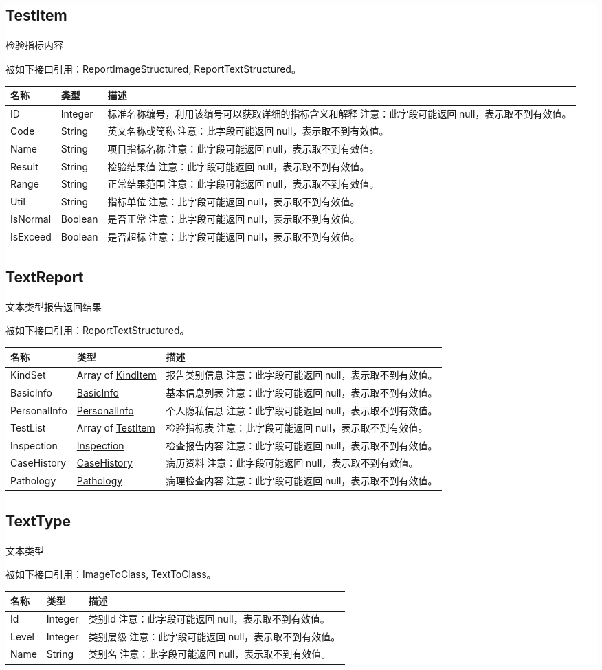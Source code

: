 ## TestItem

检验指标内容

被如下接口引用：ReportImageStructured, ReportTextStructured。

| 名称     | 类型    | 描述                                                         |
| :------- | :------ | :----------------------------------------------------------- |
| ID       | Integer | 标准名称编号，利用该编号可以获取详细的指标含义和解释 注意：此字段可能返回 null，表示取不到有效值。 |
| Code     | String  | 英文名称或简称 注意：此字段可能返回 null，表示取不到有效值。 |
| Name     | String  | 项目指标名称 注意：此字段可能返回 null，表示取不到有效值。   |
| Result   | String  | 检验结果值 注意：此字段可能返回 null，表示取不到有效值。     |
| Range    | String  | 正常结果范围 注意：此字段可能返回 null，表示取不到有效值。   |
| Util     | String  | 指标单位 注意：此字段可能返回 null，表示取不到有效值。       |
| IsNormal | Boolean | 是否正常 注意：此字段可能返回 null，表示取不到有效值。       |
| IsExceed | Boolean | 是否超标 注意：此字段可能返回 null，表示取不到有效值。       |

## TextReport

文本类型报告返回结果

被如下接口引用：ReportTextStructured。

| 名称         | 类型                                                         | 描述                                                       |
| :----------- | :----------------------------------------------------------- | :--------------------------------------------------------- |
| KindSet      | Array of [KindItem](https://tcloud-dev.oa.com/document/product/1428/46912?!preview&!document=1#KindItem) | 报告类别信息 注意：此字段可能返回 null，表示取不到有效值。 |
| BasicInfo    | [BasicInfo](https://tcloud-dev.oa.com/document/product/1428/46912?!preview&!document=1#BasicInfo) | 基本信息列表 注意：此字段可能返回 null，表示取不到有效值。 |
| PersonalInfo | [PersonalInfo](https://tcloud-dev.oa.com/document/product/1428/46912?!preview&!document=1#PersonalInfo) | 个人隐私信息 注意：此字段可能返回 null，表示取不到有效值。 |
| TestList     | Array of [TestItem](https://tcloud-dev.oa.com/document/product/1428/46912?!preview&!document=1#TestItem) | 检验指标表 注意：此字段可能返回 null，表示取不到有效值。   |
| Inspection   | [Inspection](https://tcloud-dev.oa.com/document/product/1428/46912?!preview&!document=1#Inspection) | 检查报告内容 注意：此字段可能返回 null，表示取不到有效值。 |
| CaseHistory  | [CaseHistory](https://tcloud-dev.oa.com/document/product/1428/46912?!preview&!document=1#CaseHistory) | 病历资料 注意：此字段可能返回 null，表示取不到有效值。     |
| Pathology    | [Pathology](https://tcloud-dev.oa.com/document/product/1428/46912?!preview&!document=1#Pathology) | 病理检查内容 注意：此字段可能返回 null，表示取不到有效值。 |

## TextType

文本类型

被如下接口引用：ImageToClass, TextToClass。

| 名称  | 类型    | 描述                                                   |
| :---- | :------ | :----------------------------------------------------- |
| Id    | Integer | 类别Id 注意：此字段可能返回 null，表示取不到有效值。   |
| Level | Integer | 类别层级 注意：此字段可能返回 null，表示取不到有效值。 |
| Name  | String  | 类别名 注意：此字段可能返回 null，表示取不到有效值。   |
